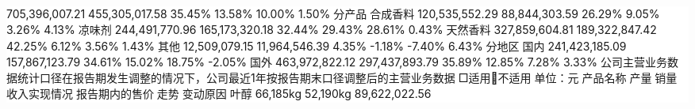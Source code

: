 705,396,007.21
455,305,017.58
35.45%
13.58%
10.00%
1.50%
分产品
合成香料
120,535,552.29
88,844,303.59
26.29%
9.05%
3.26%
4.13%
凉味剂
244,491,770.96
165,173,320.18
32.44%
29.43%
28.61%
0.43%
天然香料
327,859,604.81
189,322,847.42
42.25%
6.12%
3.56%
1.43%
其他
12,509,079.15
11,964,546.39
4.35%
-1.18%
-7.40%
6.43%
分地区
国内
241,423,185.09
157,867,123.79
34.61%
15.02%
18.75%
-2.05%
国外
463,972,822.12
297,437,893.79
35.89%
12.85%
7.28%
3.33%
公司主营业务数据统计口径在报告期发生调整的情况下，公司最近1年按报告期末口径调整后的主营业务数据
□适用不适用
单位：元
产品名称
产量
销量
收入实现情况
报告期内的售价
走势
变动原因
叶醇
66,185kg
52,190kg
89,622,022.56